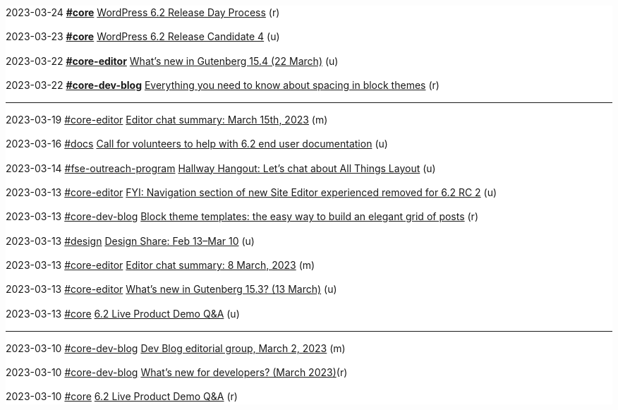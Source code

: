 2023-03-24 **[#core](https://make.wordpress.org/core/tag/core/)** [WordPress 6.2 Release Day Process](https://make.wordpress.org/core/2023/03/23/wordpress-6-2-release-day-process/) (r)

2023-03-23 **[#core](https://make.wordpress.org/core/tag/core/)** [WordPress 6.2 Release Candidate 4](https://make.wordpress.org/core/2023/03/23/wordpress-6-2-release-candidate-4/) (u)

2023-03-22 **[#core-editor](https://make.wordpress.org/core/tag/core-editor/)** [What’s new in Gutenberg 15.4 (22 March)](https://make.wordpress.org/core/2023/03/22/whats-new-in-gutenberg-15-4-22-march/) (u)

2023-03-22 **[#core-dev-blog](https://make.wordpress.org/core/tag/core-dev-blog/)** [Everything you need to know about spacing in block themes](https://developer.wordpress.org/news/2023/03/everything-you-need-to-know-about-spacing-in-block-themes/) (r)

* * *

2023-03-19 [#core-editor](https://make.wordpress.org/core/tag/core-editor/) [Editor chat summary: March 15th, 2023](https://make.wordpress.org/core/2023/03/19/editor-chat-summary-march-15-2023/) (m)

2023-03-16 [#docs](https://make.wordpress.org/core/tag/docs/) [Call for volunteers to help with 6.2 end user documentation](https://make.wordpress.org/docs/2023/03/15/call-for-volunteers-to-help-with-6-2-end-user-documentation/) (u)

2023-03-14 [#fse-outreach-program](https://make.wordpress.org/core/tag/fse-outreach-program/) [Hallway Hangout: Let’s chat about All Things Layout](https://make.wordpress.org/test/2023/03/14/hallway-hangout-lets-chat-about-all-things-layout/) (u)

2023-03-13 [#core-editor](https://make.wordpress.org/core/tag/core-editor/) [FYI: Navigation section of new Site Editor experienced removed for 6.2 RC 2](https://make.wordpress.org/core/2023/03/14/fyi-navigation-section-of-new-site-editor-experienced-removed-for-6-2-rc-2/) (u)

2023-03-13 [#core-dev-blog](https://make.wordpress.org/core/tag/core-dev-blog/) [Block theme templates: the easy way to build an elegant grid of posts](https://developer.wordpress.org/news/2023/03/block-theme-templates-the-easy-way-to-build-an-elegant-grid-of-posts/) (r)

2023-03-13 [#design](https://make.wordpress.org/core/tag/design/) [Design Share: Feb 13–Mar 10](https://make.wordpress.org/design/2023/03/13/design-share-feb-13-mar-10/) (u)

2023-03-13 [#core-editor](https://make.wordpress.org/core/tag/core-editor/) [Editor chat summary: 8 March, 2023](https://make.wordpress.org/core/2023/03/13/editor-chat-summary-8-march-2023/) (m)

2023-03-13 [#core-editor](https://make.wordpress.org/core/tag/core-editor/) [What’s new in Gutenberg 15.3? (13 March)](https://make.wordpress.org/core/2023/03/13/whats-new-in-gutenberg-15-3-13-march/) (u)

2023-03-13 [#core](https://make.wordpress.org/core/tag/core/) [6.2 Live Product Demo Q&A](https://make.wordpress.org/core/2023/03/10/6-2-live-product-demo-qa/) (u)

* * *

2023-03-10 [#core-dev-blog](https://make.wordpress.org/core/tag/core-dev-blog/) [Dev Blog editorial group, March 2, 2023](https://make.wordpress.org/core/2023/03/10/dev-blog-editorial-group-march-2-2023/) (m)

2023-03-10 [#core-dev-blog](https://make.wordpress.org/core/tag/core-dev-blog/) [What’s new for developers? (March 2023)](https://developer.wordpress.org/news/2023/03/whats-new-for-developers-march-2023/)(r)

2023-03-10 [#core](https://make.wordpress.org/core/tag/core/) [6.2 Live Product Demo Q&A](https://make.wordpress.org/core/2023/03/10/6-2-live-product-demo-qa/) (r)
